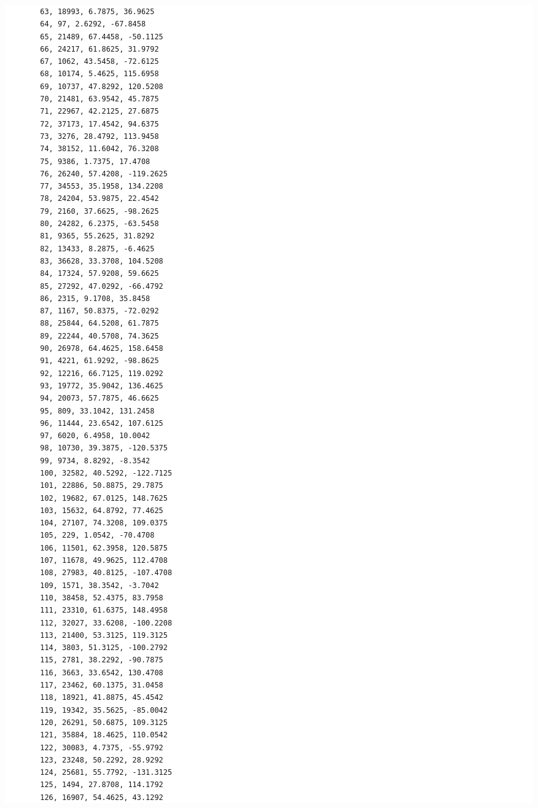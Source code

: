             63, 18993, 6.7875, 36.9625  
            64, 97, 2.6292, -67.8458  
            65, 21489, 67.4458, -50.1125  
            66, 24217, 61.8625, 31.9792  
            67, 1062, 43.5458, -72.6125  
            68, 10174, 5.4625, 115.6958  
            69, 10737, 47.8292, 120.5208  
            70, 21481, 63.9542, 45.7875  
            71, 22967, 42.2125, 27.6875  
            72, 37173, 17.4542, 94.6375  
            73, 3276, 28.4792, 113.9458  
            74, 38152, 11.6042, 76.3208  
            75, 9386, 1.7375, 17.4708  
            76, 26240, 57.4208, -119.2625  
            77, 34553, 35.1958, 134.2208  
            78, 24204, 53.9875, 22.4542  
            79, 2160, 37.6625, -98.2625  
            80, 24282, 6.2375, -63.5458  
            81, 9365, 55.2625, 31.8292  
            82, 13433, 8.2875, -6.4625  
            83, 36628, 33.3708, 104.5208  
            84, 17324, 57.9208, 59.6625  
            85, 27292, 47.0292, -66.4792  
            86, 2315, 9.1708, 35.8458  
            87, 1167, 50.8375, -72.0292  
            88, 25844, 64.5208, 61.7875  
            89, 22244, 40.5708, 74.3625  
            90, 26978, 64.4625, 158.6458  
            91, 4221, 61.9292, -98.8625  
            92, 12216, 66.7125, 119.0292  
            93, 19772, 35.9042, 136.4625  
            94, 20073, 57.7875, 46.6625  
            95, 809, 33.1042, 131.2458  
            96, 11444, 23.6542, 107.6125  
            97, 6020, 6.4958, 10.0042  
            98, 10730, 39.3875, -120.5375  
            99, 9734, 8.8292, -8.3542  
            100, 32582, 40.5292, -122.7125  
            101, 22886, 50.8875, 29.7875  
            102, 19682, 67.0125, 148.7625  
            103, 15632, 64.8792, 77.4625  
            104, 27107, 74.3208, 109.0375  
            105, 229, 1.0542, -70.4708  
            106, 11501, 62.3958, 120.5875  
            107, 11678, 49.9625, 112.4708  
            108, 27983, 40.8125, -107.4708  
            109, 1571, 38.3542, -3.7042  
            110, 38458, 52.4375, 83.7958  
            111, 23310, 61.6375, 148.4958  
            112, 32027, 33.6208, -100.2208  
            113, 21400, 53.3125, 119.3125  
            114, 3803, 51.3125, -100.2792  
            115, 2781, 38.2292, -90.7875  
            116, 3663, 33.6542, 130.4708  
            117, 23462, 60.1375, 31.0458  
            118, 18921, 41.8875, 45.4542  
            119, 19342, 35.5625, -85.0042  
            120, 26291, 50.6875, 109.3125  
            121, 35884, 18.4625, 110.0542  
            122, 30083, 4.7375, -55.9792  
            123, 23248, 50.2292, 28.9292  
            124, 25681, 55.7792, -131.3125  
            125, 1494, 27.8708, 114.1792  
            126, 16907, 54.4625, 43.1292  
